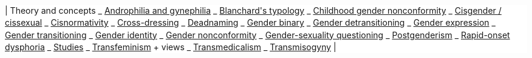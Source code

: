 | Theory and concepts _ [Androphilia and gynephilia](/wiki/Androphilia_and_gynephilia "Androphilia and gynephilia") _ [Blanchard's typology](/wiki/Blanchard%27s_transsexualism_typology "Blanchard's transsexualism typology") _ [Childhood gender nonconformity](/wiki/Childhood_gender_nonconformity "Childhood gender nonconformity") _ [Cisgender / cissexual](/wiki/Cisgender "Cisgender") _ [Cisnormativity](/wiki/Cisnormativity "Cisnormativity") _ [Cross-dressing](/wiki/Cross-dressing "Cross-dressing") _ [Deadnaming](/wiki/Deadnaming "Deadnaming") _ [Gender binary](/wiki/Gender_binary "Gender binary") _ [Gender detransitioning](/wiki/Detransition "Detransition") _ [Gender expression](/wiki/Gender_expression "Gender expression") _ [Gender transitioning](/wiki/Gender_transition "Gender transition") _ [Gender identity](/wiki/Gender_identity "Gender identity") _ [Gender nonconformity](/wiki/Gender_nonconformity "Gender nonconformity") _ [Gender-sexuality questioning](</wiki/Questioning_(sexuality_and_gender)> "Questioning (sexuality and gender)") _ [Postgenderism](/wiki/Postgenderism "Postgenderism") _ [Rapid-onset dysphoria](/wiki/Rapid-onset_gender_dysphoria_controversy "Rapid-onset gender dysphoria controversy") _ [Studies](/wiki/Transgender_studies "Transgender studies") _ [Transfeminism](/wiki/Transfeminism "Transfeminism") + views _ [Transmedicalism](/wiki/Transmedicalism "Transmedicalism") _ [Transmisogyny](/wiki/Transmisogyny "Transmisogyny")                                                                                                                                                                                                                                                                                                                                                                                                                                                                                                                                                                                                                                                                                                                                                                                                                                                                                                                                                                                                                                                                                                                                                                                                                                                                                                                                                                                                                                                                                                                                                                                                                                                                                                                                                                                                                                                                                                                                                                                                                                                                                                                                                                                                                                                                                                                                                                                                                                                                                                                                                                                                                                                                                                                                                                                                                                                                                                                                                                                                                                                                                                                                                                                                                                                                                                                                                                                                                                                                                                                                                                                                                                                                                                                                                                                                       |
